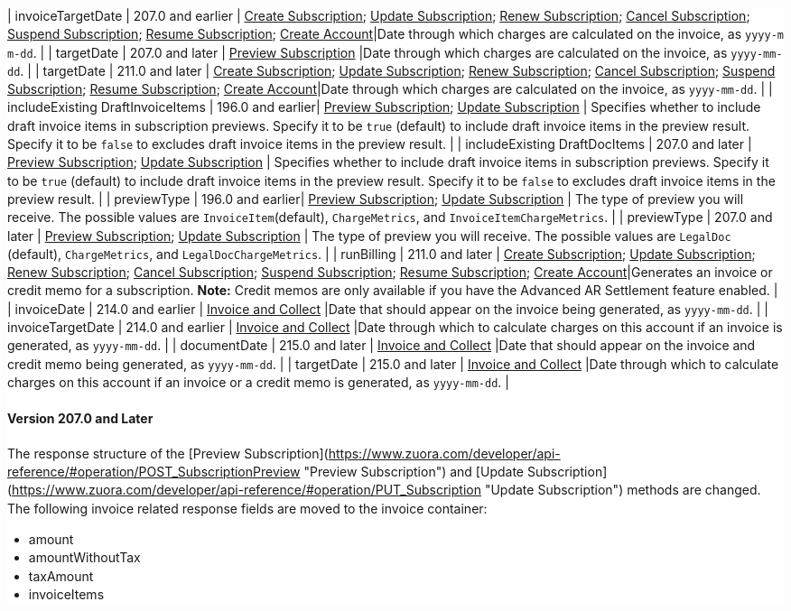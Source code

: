 | invoiceTargetDate | 207.0 and earlier  | [Create Subscription](https://www.zuora.com/developer/api-reference/#operation/POST_Subscription); [Update Subscription](https://www.zuora.com/developer/api-reference/#operation/PUT_Subscription); [Renew Subscription](https://www.zuora.com/developer/api-reference/#operation/PUT_RenewSubscription); [Cancel Subscription](https://www.zuora.com/developer/api-reference/#operation/PUT_CancelSubscription); [Suspend Subscription](https://www.zuora.com/developer/api-reference/#operation/PUT_SuspendSubscription); [Resume Subscription](https://www.zuora.com/developer/api-reference/#operation/PUT_ResumeSubscription); [Create Account](https://www.zuora.com/developer/api-reference/#operation/POST_Account)|Date through which charges are calculated on the invoice, as `yyyy-mm-dd`. |
| targetDate | 207.0 and later | [Preview Subscription](https://www.zuora.com/developer/api-reference/#operation/POST_SubscriptionPreview) |Date through which charges are calculated on the invoice, as `yyyy-mm-dd`. |
| targetDate | 211.0 and later | [Create Subscription](https://www.zuora.com/developer/api-reference/#operation/POST_Subscription); [Update Subscription](https://www.zuora.com/developer/api-reference/#operation/PUT_Subscription); [Renew Subscription](https://www.zuora.com/developer/api-reference/#operation/PUT_RenewSubscription); [Cancel Subscription](https://www.zuora.com/developer/api-reference/#operation/PUT_CancelSubscription); [Suspend Subscription](https://www.zuora.com/developer/api-reference/#operation/PUT_SuspendSubscription); [Resume Subscription](https://www.zuora.com/developer/api-reference/#operation/PUT_ResumeSubscription); [Create Account](https://www.zuora.com/developer/api-reference/#operation/POST_Account)|Date through which charges are calculated on the invoice, as `yyyy-mm-dd`. |
| includeExisting DraftInvoiceItems | 196.0 and earlier| [Preview Subscription](https://www.zuora.com/developer/api-reference/#operation/POST_SubscriptionPreview); [Update Subscription](https://www.zuora.com/developer/api-reference/#operation/PUT_Subscription) | Specifies whether to include draft invoice items in subscription previews. Specify it to be `true` (default) to include draft invoice items in the preview result. Specify it to be `false` to excludes draft invoice items in the preview result. |
| includeExisting DraftDocItems | 207.0 and later  | [Preview Subscription](https://www.zuora.com/developer/api-reference/#operation/POST_SubscriptionPreview); [Update Subscription](https://www.zuora.com/developer/api-reference/#operation/PUT_Subscription) | Specifies whether to include draft invoice items in subscription previews. Specify it to be `true` (default) to include draft invoice items in the preview result. Specify it to be `false` to excludes draft invoice items in the preview result. |
| previewType | 196.0 and earlier| [Preview Subscription](https://www.zuora.com/developer/api-reference/#operation/POST_SubscriptionPreview); [Update Subscription](https://www.zuora.com/developer/api-reference/#operation/PUT_Subscription) | The type of preview you will receive. The possible values are `InvoiceItem`(default), `ChargeMetrics`, and `InvoiceItemChargeMetrics`. |
| previewType | 207.0 and later  | [Preview Subscription](https://www.zuora.com/developer/api-reference/#operation/POST_SubscriptionPreview); [Update Subscription](https://www.zuora.com/developer/api-reference/#operation/PUT_Subscription) | The type of preview you will receive. The possible values are `LegalDoc`(default), `ChargeMetrics`, and `LegalDocChargeMetrics`. |
| runBilling  | 211.0 and later  | [Create Subscription](https://www.zuora.com/developer/api-reference/#operation/POST_Subscription); [Update Subscription](https://www.zuora.com/developer/api-reference/#operation/PUT_Subscription); [Renew Subscription](https://www.zuora.com/developer/api-reference/#operation/PUT_RenewSubscription); [Cancel Subscription](https://www.zuora.com/developer/api-reference/#operation/PUT_CancelSubscription); [Suspend Subscription](https://www.zuora.com/developer/api-reference/#operation/PUT_SuspendSubscription); [Resume Subscription](https://www.zuora.com/developer/api-reference/#operation/PUT_ResumeSubscription); [Create Account](https://www.zuora.com/developer/api-reference/#operation/POST_Account)|Generates an invoice or credit memo for a subscription. **Note:** Credit memos are only available if you have the Advanced AR Settlement feature enabled. |
| invoiceDate | 214.0 and earlier  | [Invoice and Collect](https://www.zuora.com/developer/api-reference/#operation/POST_TransactionInvoicePayment) |Date that should appear on the invoice being generated, as `yyyy-mm-dd`. |
| invoiceTargetDate | 214.0 and earlier  | [Invoice and Collect](https://www.zuora.com/developer/api-reference/#operation/POST_TransactionInvoicePayment) |Date through which to calculate charges on this account if an invoice is generated, as `yyyy-mm-dd`. |
| documentDate | 215.0 and later | [Invoice and Collect](https://www.zuora.com/developer/api-reference/#operation/POST_TransactionInvoicePayment) |Date that should appear on the invoice and credit memo being generated, as `yyyy-mm-dd`. |
| targetDate | 215.0 and later | [Invoice and Collect](https://www.zuora.com/developer/api-reference/#operation/POST_TransactionInvoicePayment) |Date through which to calculate charges on this account if an invoice or a credit memo is generated, as `yyyy-mm-dd`. |  
  
  #### Version 207.0 and Later  
  The response structure of the [Preview Subscription](https://www.zuora.com/developer/api-reference/#operation/POST_SubscriptionPreview \"Preview Subscription\") and [Update Subscription](https://www.zuora.com/developer/api-reference/#operation/PUT_Subscription \"Update Subscription\") methods are changed. The following invoice related response fields are moved to the invoice container:    
  * amount   
  * amountWithoutTax   
  * taxAmount   
  * invoiceItems   